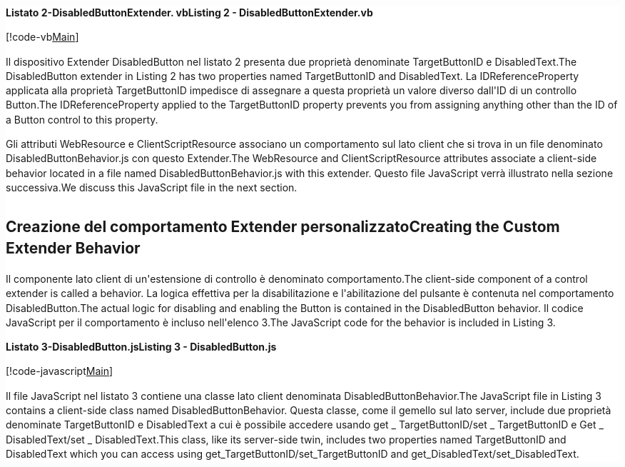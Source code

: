 <span data-ttu-id="e8d5c-185">**Listato 2-DisabledButtonExtender. vb**</span><span class="sxs-lookup"><span data-stu-id="e8d5c-185">**Listing 2 - DisabledButtonExtender.vb**</span></span>

[!code-vb[Main](creating-a-custom-ajax-control-toolkit-control-extender-vb/samples/sample2.vb)]

<span data-ttu-id="e8d5c-186">Il dispositivo Extender DisabledButton nel listato 2 presenta due proprietà denominate TargetButtonID e DisabledText.</span><span class="sxs-lookup"><span data-stu-id="e8d5c-186">The DisabledButton extender in Listing 2 has two properties named TargetButtonID and DisabledText.</span></span> <span data-ttu-id="e8d5c-187">La IDReferenceProperty applicata alla proprietà TargetButtonID impedisce di assegnare a questa proprietà un valore diverso dall'ID di un controllo Button.</span><span class="sxs-lookup"><span data-stu-id="e8d5c-187">The IDReferenceProperty applied to the TargetButtonID property prevents you from assigning anything other than the ID of a Button control to this property.</span></span>

<span data-ttu-id="e8d5c-188">Gli attributi WebResource e ClientScriptResource associano un comportamento sul lato client che si trova in un file denominato DisabledButtonBehavior.js con questo Extender.</span><span class="sxs-lookup"><span data-stu-id="e8d5c-188">The WebResource and ClientScriptResource attributes associate a client-side behavior located in a file named DisabledButtonBehavior.js with this extender.</span></span> <span data-ttu-id="e8d5c-189">Questo file JavaScript verrà illustrato nella sezione successiva.</span><span class="sxs-lookup"><span data-stu-id="e8d5c-189">We discuss this JavaScript file in the next section.</span></span>

## <a name="creating-the-custom-extender-behavior"></a><span data-ttu-id="e8d5c-190">Creazione del comportamento Extender personalizzato</span><span class="sxs-lookup"><span data-stu-id="e8d5c-190">Creating the Custom Extender Behavior</span></span>

<span data-ttu-id="e8d5c-191">Il componente lato client di un'estensione di controllo è denominato comportamento.</span><span class="sxs-lookup"><span data-stu-id="e8d5c-191">The client-side component of a control extender is called a behavior.</span></span> <span data-ttu-id="e8d5c-192">La logica effettiva per la disabilitazione e l'abilitazione del pulsante è contenuta nel comportamento DisabledButton.</span><span class="sxs-lookup"><span data-stu-id="e8d5c-192">The actual logic for disabling and enabling the Button is contained in the DisabledButton behavior.</span></span> <span data-ttu-id="e8d5c-193">Il codice JavaScript per il comportamento è incluso nell'elenco 3.</span><span class="sxs-lookup"><span data-stu-id="e8d5c-193">The JavaScript code for the behavior is included in Listing 3.</span></span>

<span data-ttu-id="e8d5c-194">**Listato 3-DisabledButton.js**</span><span class="sxs-lookup"><span data-stu-id="e8d5c-194">**Listing 3 - DisabledButton.js**</span></span>

[!code-javascript[Main](creating-a-custom-ajax-control-toolkit-control-extender-vb/samples/sample3.js)]

<span data-ttu-id="e8d5c-195">Il file JavaScript nel listato 3 contiene una classe lato client denominata DisabledButtonBehavior.</span><span class="sxs-lookup"><span data-stu-id="e8d5c-195">The JavaScript file in Listing 3 contains a client-side class named DisabledButtonBehavior.</span></span> <span data-ttu-id="e8d5c-196">Questa classe, come il gemello sul lato server, include due proprietà denominate TargetButtonID e DisabledText a cui è possibile accedere usando get \_ TargetButtonID/set \_ TargetButtonID e Get \_ DisabledText/set \_ DisabledText.</span><span class="sxs-lookup"><span data-stu-id="e8d5c-196">This class, like its server-side twin, includes two properties named TargetButtonID and DisabledText which you can access using get\_TargetButtonID/set\_TargetButtonID and get\_DisabledText/set\_DisabledText.</span></span>
